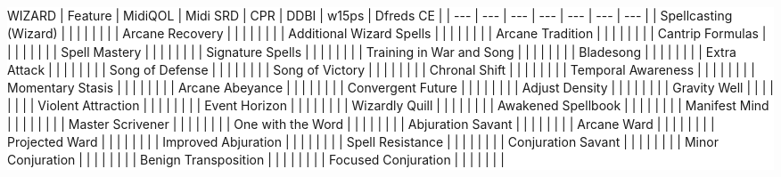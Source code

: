 WIZARD
|	Feature	|	MidiQOL	|	Midi SRD	|	CPR	|	DDBI	|	w15ps	|	Dfreds CE	|
|	---	|	---	|	---	|	---	|	---	|	---	|	---	|
|	Spellcasting (Wizard)	|		|		|		|		|		|		|
|	Arcane Recovery	|		|		|		|		|		|		|
|	Additional Wizard Spells	|		|		|		|		|		|		|
|	Arcane Tradition	|		|		|		|		|		|		|
|	Cantrip Formulas	|		|		|		|		|		|		|
|	Spell Mastery	|		|		|		|		|		|		|
|	Signature Spells	|		|		|		|		|		|		|
|	Training in War and Song	|		|		|		|		|		|		|
|	Bladesong	|		|		|		|		|		|		|
|	Extra Attack	|		|		|		|		|		|		|
|	Song of Defense	|		|		|		|		|		|		|
|	Song of Victory	|		|		|		|		|		|		|
|	Chronal Shift	|		|		|		|		|		|		|
|	Temporal Awareness	|		|		|		|		|		|		|
|	Momentary Stasis	|		|		|		|		|		|		|
|	Arcane Abeyance	|		|		|		|		|		|		|
|	Convergent Future	|		|		|		|		|		|		|
|	Adjust Density	|		|		|		|		|		|		|
|	Gravity Well	|		|		|		|		|		|		|
|	Violent Attraction	|		|		|		|		|		|		|
|	Event Horizon	|		|		|		|		|		|		|
|	Wizardly Quill	|		|		|		|		|		|		|
|	Awakened Spellbook	|		|		|		|		|		|		|
|	Manifest Mind	|		|		|		|		|		|		|
|	Master Scrivener	|		|		|		|		|		|		|
|	One with the Word	|		|		|		|		|		|		|
|	Abjuration Savant	|		|		|		|		|		|		|
|	Arcane Ward	|		|		|		|		|		|		|
|	Projected Ward	|		|		|		|		|		|		|
|	Improved Abjuration	|		|		|		|		|		|		|
|	Spell Resistance	|		|		|		|		|		|		|
|	Conjuration Savant	|		|		|		|		|		|		|
|	Minor Conjuration	|		|		|		|		|		|		|
|	Benign Transposition	|		|		|		|		|		|		|
|	Focused Conjuration	|		|		|		|		|		|		|